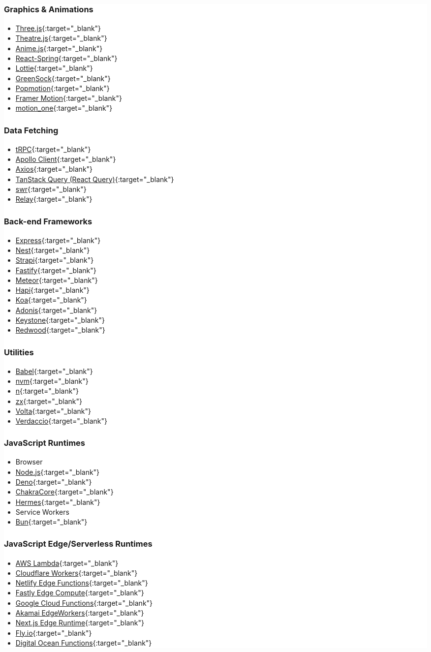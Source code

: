 ### Graphics & Animations
* [Three.js](https://threejs.org/){:target="_blank"}
* [Theatre.js](https://www.theatrejs.com/){:target="_blank"}
* [Anime.js](https://animejs.com/){:target="_blank"}
* [React-Spring](https://www.react-spring.dev/){:target="_blank"}
* [Lottie](https://lottiefiles.com/){:target="_blank"}
* [GreenSock](https://greensock.com/){:target="_blank"}
* [Popmotion](https://popmotion.io/){:target="_blank"}
* [Framer Motion](https://www.framer.com/motion/){:target="_blank"}
* [motion_one](https://motion.dev/){:target="_blank"}

### Data Fetching
* [tRPC](https://trpc.io/){:target="_blank"}
* [Apollo Client](https://www.apollographql.com/docs/react/){:target="_blank"}
* [Axios](https://axios-http.com/){:target="_blank"}
* [TanStack Query (React Query)](https://tanstack.com/query/v4){:target="_blank"}
* [swr](https://swr.vercel.app/){:target="_blank"}
* [Relay](https://relay.dev/){:target="_blank"}

### Back-end Frameworks
* [Express](https://expressjs.com/){:target="_blank"}
* [Nest](https://nestjs.com/){:target="_blank"}
* [Strapi](https://strapi.io/){:target="_blank"}
* [Fastify](https://www.fastify.io/){:target="_blank"}
* [Meteor](https://www.meteor.com/){:target="_blank"}
* [Hapi](https://hapi.dev/){:target="_blank"}
* [Koa](https://koajs.com/){:target="_blank"}
* [Adonis](https://adonisjs.com/){:target="_blank"}
* [Keystone](https://keystonejs.com/){:target="_blank"}
* [Redwood](https://redwoodjs.com/){:target="_blank"}

### Utilities
* [Babel](https://babeljs.io/){:target="_blank"}
* [nvm](https://github.com/nvm-sh/nvm){:target="_blank"}
* [n](https://github.com/tj/n){:target="_blank"}
* [zx](https://github.com/google/zx){:target="_blank"}
* [Volta](https://volta.sh/){:target="_blank"}
* [Verdaccio](https://verdaccio.org/){:target="_blank"}

### JavaScript Runtimes
* Browser
* [Node.js](https://nodejs.org/){:target="_blank"}
* [Deno](https://deno.land/){:target="_blank"}
* [ChakraCore](https://github.com/chakra-core/ChakraCore){:target="_blank"}
* [Hermes](https://hermesengine.dev/){:target="_blank"}
* Service Workers
* [Bun](https://bun.sh/){:target="_blank"}

### JavaScript Edge/Serverless Runtimes
* [AWS Lambda](https://aws.amazon.com/lambda/){:target="_blank"}
* [Cloudflare Workers](https://workers.cloudflare.com/){:target="_blank"}
* [Netlify Edge Functions](https://www.netlify.com/products/edge/){:target="_blank"}
* [Fastly Edge Compute](https://www.fastly.com/products/edge-compute){:target="_blank"}
* [Google Cloud Functions](https://cloud.google.com/functions){:target="_blank"}
* [Akamai EdgeWorkers](https://www.akamai.com/solutions/edge){:target="_blank"}
* [Next.js Edge Runtime](https://nextjs.org/docs/api-reference/edge-runtime){:target="_blank"}
* [Fly.io](https://fly.io/){:target="_blank"}
* [Digital Ocean Functions](https://docs.digitalocean.com/products/functions/){:target="_blank"}
